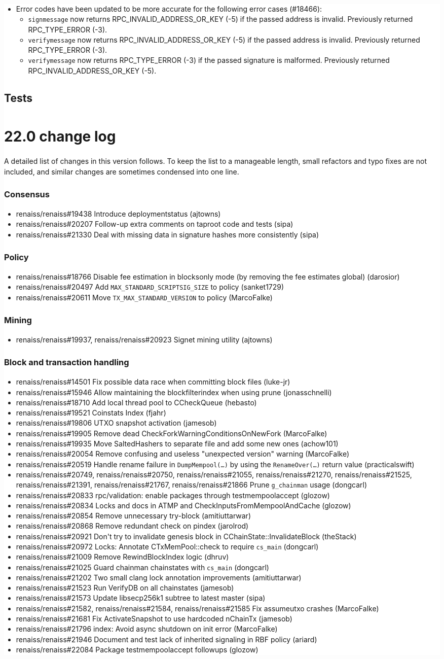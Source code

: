 - Error codes have been updated to be more accurate for the following error cases (#18466):
  - `signmessage` now returns RPC_INVALID_ADDRESS_OR_KEY (-5) if the
    passed address is invalid. Previously returned RPC_TYPE_ERROR (-3).
  - `verifymessage` now returns RPC_INVALID_ADDRESS_OR_KEY (-5) if the
    passed address is invalid. Previously returned RPC_TYPE_ERROR (-3).
  - `verifymessage` now returns RPC_TYPE_ERROR (-3) if the passed signature
    is malformed. Previously returned RPC_INVALID_ADDRESS_OR_KEY (-5).

Tests
-----

22.0 change log
===============

A detailed list of changes in this version follows. To keep the list to a manageable length, small refactors and typo fixes are not included, and similar changes are sometimes condensed into one line.

### Consensus
- renaiss/renaiss#19438 Introduce deploymentstatus (ajtowns)
- renaiss/renaiss#20207 Follow-up extra comments on taproot code and tests (sipa)
- renaiss/renaiss#21330 Deal with missing data in signature hashes more consistently (sipa)

### Policy
- renaiss/renaiss#18766 Disable fee estimation in blocksonly mode (by removing the fee estimates global) (darosior)
- renaiss/renaiss#20497 Add `MAX_STANDARD_SCRIPTSIG_SIZE` to policy (sanket1729)
- renaiss/renaiss#20611 Move `TX_MAX_STANDARD_VERSION` to policy (MarcoFalke)

### Mining
- renaiss/renaiss#19937, renaiss/renaiss#20923 Signet mining utility (ajtowns)

### Block and transaction handling
- renaiss/renaiss#14501 Fix possible data race when committing block files (luke-jr)
- renaiss/renaiss#15946 Allow maintaining the blockfilterindex when using prune (jonasschnelli)
- renaiss/renaiss#18710 Add local thread pool to CCheckQueue (hebasto)
- renaiss/renaiss#19521 Coinstats Index (fjahr)
- renaiss/renaiss#19806 UTXO snapshot activation (jamesob)
- renaiss/renaiss#19905 Remove dead CheckForkWarningConditionsOnNewFork (MarcoFalke)
- renaiss/renaiss#19935 Move SaltedHashers to separate file and add some new ones (achow101)
- renaiss/renaiss#20054 Remove confusing and useless "unexpected version" warning (MarcoFalke)
- renaiss/renaiss#20519 Handle rename failure in `DumpMempool(…)` by using the `RenameOver(…)` return value (practicalswift)
- renaiss/renaiss#20749, renaiss/renaiss#20750, renaiss/renaiss#21055, renaiss/renaiss#21270, renaiss/renaiss#21525, renaiss/renaiss#21391, renaiss/renaiss#21767, renaiss/renaiss#21866 Prune `g_chainman` usage (dongcarl)
- renaiss/renaiss#20833 rpc/validation: enable packages through testmempoolaccept (glozow)
- renaiss/renaiss#20834 Locks and docs in ATMP and CheckInputsFromMempoolAndCache (glozow)
- renaiss/renaiss#20854 Remove unnecessary try-block (amitiuttarwar)
- renaiss/renaiss#20868 Remove redundant check on pindex (jarolrod)
- renaiss/renaiss#20921 Don't try to invalidate genesis block in CChainState::InvalidateBlock (theStack)
- renaiss/renaiss#20972 Locks: Annotate CTxMemPool::check to require `cs_main` (dongcarl)
- renaiss/renaiss#21009 Remove RewindBlockIndex logic (dhruv)
- renaiss/renaiss#21025 Guard chainman chainstates with `cs_main` (dongcarl)
- renaiss/renaiss#21202 Two small clang lock annotation improvements (amitiuttarwar)
- renaiss/renaiss#21523 Run VerifyDB on all chainstates (jamesob)
- renaiss/renaiss#21573 Update libsecp256k1 subtree to latest master (sipa)
- renaiss/renaiss#21582, renaiss/renaiss#21584, renaiss/renaiss#21585 Fix assumeutxo crashes (MarcoFalke)
- renaiss/renaiss#21681 Fix ActivateSnapshot to use hardcoded nChainTx (jamesob)
- renaiss/renaiss#21796 index: Avoid async shutdown on init error (MarcoFalke)
- renaiss/renaiss#21946 Document and test lack of inherited signaling in RBF policy (ariard)
- renaiss/renaiss#22084 Package testmempoolaccept followups (glozow)